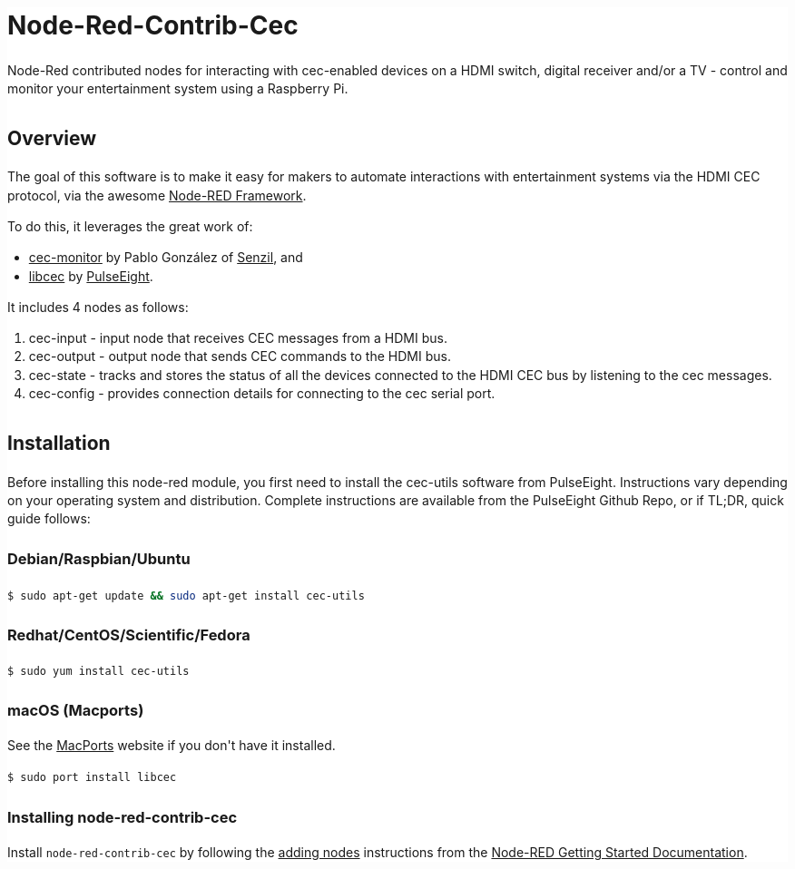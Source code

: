 # Node-Red-Contrib-Cec

Node-Red contributed nodes for interacting with cec-enabled devices on a HDMI switch, digital receiver and/or a TV - control and monitor your entertainment system using a Raspberry Pi.

## Overview
The goal of this software is to make it easy for makers to automate interactions with entertainment systems via the HDMI CEC protocol, via the awesome [Node-RED Framework](http://nodered.org/).

To do this, it leverages the great work of:

* [cec-monitor](https://github.com/senzil/cec-monitor) by Pablo González of [Senzil](https://www.senzil.com/), and 
* [libcec](https://github.com/Pulse-Eight/libcec) by [PulseEight](http://libcec.pulse-eight.com/).  

It includes 4 nodes as follows:

1. cec-input - input node that receives CEC messages from a HDMI bus.
2. cec-output - output node that sends CEC commands to the HDMI bus.
3. cec-state - tracks and stores the status of all the devices connected to the HDMI CEC bus by listening to the cec messages.
4. cec-config - provides connection details for connecting to the cec serial port.

## Installation

Before installing this node-red module, you first need to install the cec-utils software from PulseEight.  Instructions vary depending on your operating system and distribution.  Complete instructions are available from the PulseEight Github Repo, or if TL;DR, quick guide follows:

### Debian/Raspbian/Ubuntu

```bash
$ sudo apt-get update && sudo apt-get install cec-utils
```

### Redhat/CentOS/Scientific/Fedora

```bash
$ sudo yum install cec-utils
```

### macOS (Macports)
See the [MacPorts](https://www.macports.org/) website if you don't have it installed.

```bash
$ sudo port install libcec
```

### Installing node-red-contrib-cec

Install `node-red-contrib-cec` by following the [adding nodes](http://nodered.org/docs/getting-started/adding-nodes) instructions from the [Node-RED Getting Started Documentation](http://nodered.org/docs/getting-started/).
